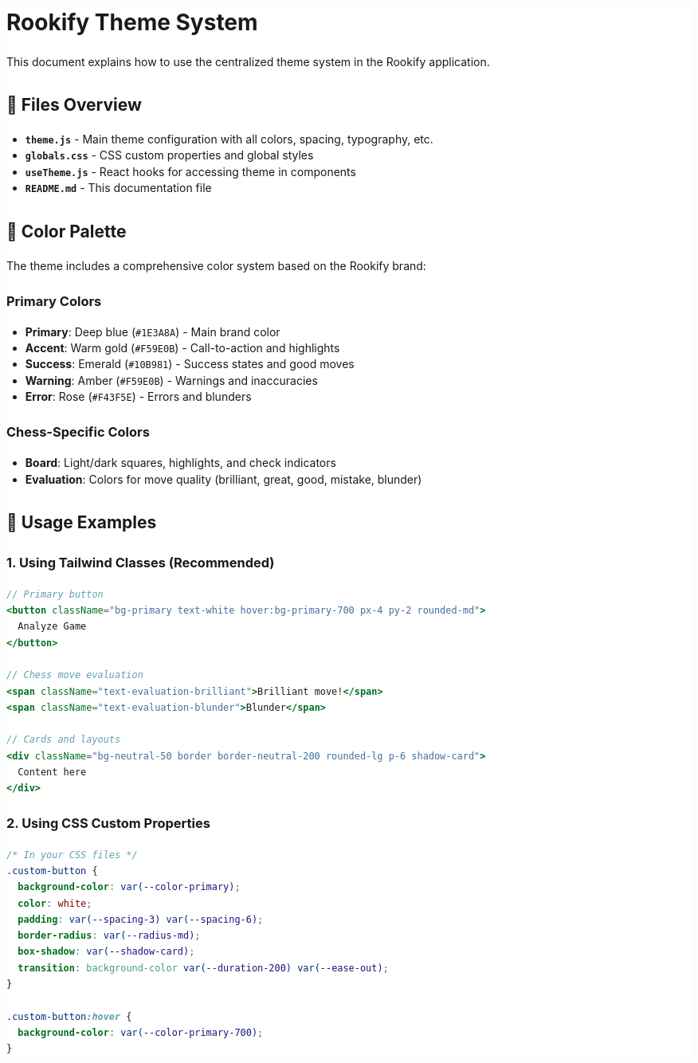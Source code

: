 # Rookify Theme System

This document explains how to use the centralized theme system in the Rookify application.

## 📁 Files Overview

- **`theme.js`** - Main theme configuration with all colors, spacing, typography, etc.
- **`globals.css`** - CSS custom properties and global styles
- **`useTheme.js`** - React hooks for accessing theme in components
- **`README.md`** - This documentation file

## 🎨 Color Palette

The theme includes a comprehensive color system based on the Rookify brand:

### Primary Colors
- **Primary**: Deep blue (`#1E3A8A`) - Main brand color
- **Accent**: Warm gold (`#F59E0B`) - Call-to-action and highlights
- **Success**: Emerald (`#10B981`) - Success states and good moves
- **Warning**: Amber (`#F59E0B`) - Warnings and inaccuracies
- **Error**: Rose (`#F43F5E`) - Errors and blunders

### Chess-Specific Colors
- **Board**: Light/dark squares, highlights, and check indicators
- **Evaluation**: Colors for move quality (brilliant, great, good, mistake, blunder)

## 🚀 Usage Examples

### 1. Using Tailwind Classes (Recommended)

```jsx
// Primary button
<button className="bg-primary text-white hover:bg-primary-700 px-4 py-2 rounded-md">
  Analyze Game
</button>

// Chess move evaluation
<span className="text-evaluation-brilliant">Brilliant move!</span>
<span className="text-evaluation-blunder">Blunder</span>

// Cards and layouts
<div className="bg-neutral-50 border border-neutral-200 rounded-lg p-6 shadow-card">
  Content here
</div>
```

### 2. Using CSS Custom Properties

```css
/* In your CSS files */
.custom-button {
  background-color: var(--color-primary);
  color: white;
  padding: var(--spacing-3) var(--spacing-6);
  border-radius: var(--radius-md);
  box-shadow: var(--shadow-card);
  transition: background-color var(--duration-200) var(--ease-out);
}

.custom-button:hover {
  background-color: var(--color-primary-700);
}
```